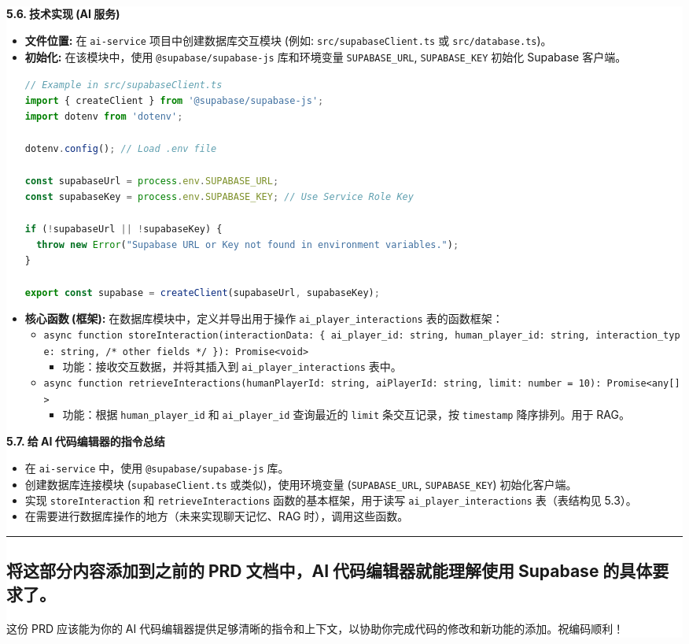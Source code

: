 **5.6. 技术实现 (AI 服务)**

* **文件位置:** 在 `ai-service` 项目中创建数据库交互模块 (例如: `src/supabaseClient.ts` 或 `src/database.ts`)。
* **初始化:** 在该模块中，使用 `@supabase/supabase-js` 库和环境变量 `SUPABASE_URL`, `SUPABASE_KEY` 初始化 Supabase 客户端。
    ```typescript
    // Example in src/supabaseClient.ts
    import { createClient } from '@supabase/supabase-js';
    import dotenv from 'dotenv';

    dotenv.config(); // Load .env file

    const supabaseUrl = process.env.SUPABASE_URL;
    const supabaseKey = process.env.SUPABASE_KEY; // Use Service Role Key

    if (!supabaseUrl || !supabaseKey) {
      throw new Error("Supabase URL or Key not found in environment variables.");
    }

    export const supabase = createClient(supabaseUrl, supabaseKey);
    ```
* **核心函数 (框架):** 在数据库模块中，定义并导出用于操作 `ai_player_interactions` 表的函数框架：
    * `async function storeInteraction(interactionData: { ai_player_id: string, human_player_id: string, interaction_type: string, /* other fields */ }): Promise<void>`
        * 功能：接收交互数据，并将其插入到 `ai_player_interactions` 表中。
    * `async function retrieveInteractions(humanPlayerId: string, aiPlayerId: string, limit: number = 10): Promise<any[]>`
        * 功能：根据 `human_player_id` 和 `ai_player_id` 查询最近的 `limit` 条交互记录，按 `timestamp` 降序排列。用于 RAG。

**5.7. 给 AI 代码编辑器的指令总结**

* 在 `ai-service` 中，使用 `@supabase/supabase-js` 库。
* 创建数据库连接模块 (`supabaseClient.ts` 或类似)，使用环境变量 (`SUPABASE_URL`, `SUPABASE_KEY`) 初始化客户端。
* 实现 `storeInteraction` 和 `retrieveInteractions` 函数的基本框架，用于读写 `ai_player_interactions` 表（表结构见 5.3）。
* 在需要进行数据库操作的地方（未来实现聊天记忆、RAG 时），调用这些函数。

---

将这部分内容添加到之前的 PRD 文档中，AI 代码编辑器就能理解使用 Supabase 的具体要求了。
---

这份 PRD 应该能为你的 AI 代码编辑器提供足够清晰的指令和上下文，以协助你完成代码的修改和新功能的添加。祝编码顺利！
